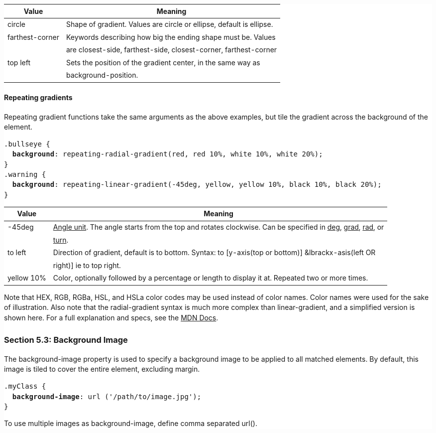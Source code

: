 | Value    | Meaning   |
|----------|----------------------------------------------------------------------|
| circle   | Shape of gradient. Values are circle or ellipse, default is ellipse. |
| farthest-corner | Keywords describing how big the ending shape must be. Values  |
|                 | are closest-side, farthest-side, closest-corner, farthest-corner |
| top left   | Sets the position of the gradient center, in the same way as |
|            | background-position. |

<h4>Repeating gradients</h4>

<p>Repeating gradient functions take the same arguments as the above
examples, but tile the gradient across the background of the element.</p>

<pre>.bullseye {
  <b>background</b>: repeating-radial-gradient(red, red 10&percnt;, white 10&percnt;, white 20&percnt;);
}
.warning {
  <b>background</b>: repeating-linear-gradient(-45deg, yellow, yellow 10&percnt;, black 10&percnt;, black 20&percnt;);
}</pre>

| <b>Value</b>   | <b>Meaning</b>  |
|----------------|-----------------|
| -45deg         | <a href="https://www.w3.org/TR/css3-values/#angles">Angle unit</a>. The angle starts from the top and rotates clockwise. Can be specified in <a href="https://www.w3.org/TR/css3-values/#deg">deg</a>, <a href="https://www.w3.org/TR/css3-values/#grad">grad</a>, <a href="https://www.w3.org/TR/css3-values/#rad">rad</a>, or |
|                | <a href="https://www.w3.org/TR/css3-values/#turn">turn</a>. |
| to left        | Direction of gradient, default is to bottom. Syntax: to &lbrack;y-axis(top or bottom)&rbrack; &lbrackx-asis(left OR |
|                | right)&rbrack; ie to top right. |
| yellow 10%     | Color, optionally followed by a percentage or length to display it at. Repeated two or more times. |

<p>Note that HEX, RGB, RGBa, HSL, and HSLa color codes may be used instead of color names. Color names were used
for the sake of illustration. Also note that the radial-gradient syntax is much more complex than linear-gradient, 
and a simplified version is shown here. For a full explanation and specs, see the 
<a href="https://developer.mozilla.org/en-US/docs/Web/CSS/radial-gradient">MDN Docs</a>.</p>

<h3 id="ch5-3">Section 5.3: Background Image</h3>

<p>The background-image property is used to specify a background image to
be applied to all matched elements. By default, this image is tiled to
cover the entire element, excluding margin.</p>

<pre>.myClass {
  <b>background-image</b>: url (&apos;/path/to/image.jpg&apos;);
}</pre>


<p>To use multiple images as background-image, define comma separated url().</p>
